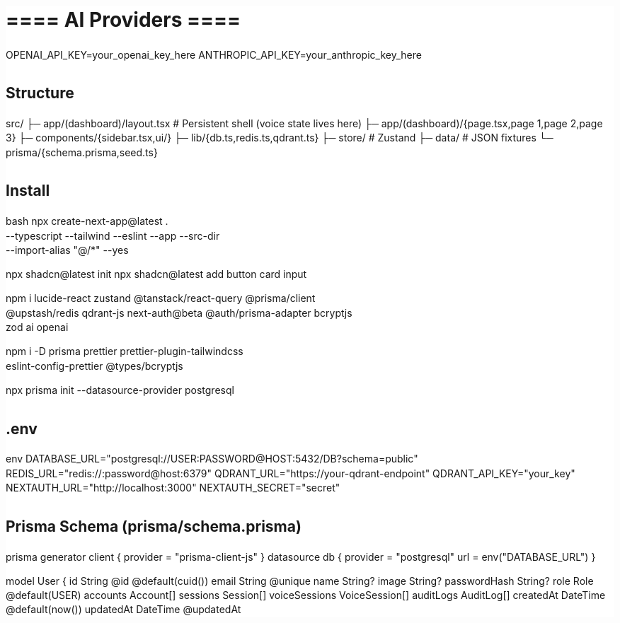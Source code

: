 # ==== AI Providers ====
OPENAI_API_KEY=your_openai_key_here
ANTHROPIC_API_KEY=your_anthropic_key_here


## Structure
src/
├─ app/(dashboard)/layout.tsx              # Persistent shell (voice state lives here)
├─ app/(dashboard)/{page.tsx,page 1,page 2,page 3}
├─ components/{sidebar.tsx,ui/}
├─ lib/{db.ts,redis.ts,qdrant.ts}
├─ store/                                  # Zustand
├─ data/                                   # JSON fixtures
└─ prisma/{schema.prisma,seed.ts}


## Install
bash
npx create-next-app@latest . \
  --typescript --tailwind --eslint --app --src-dir \
  --import-alias "@/*" --yes

npx shadcn@latest init
npx shadcn@latest add button card input

npm i lucide-react zustand @tanstack/react-query @prisma/client \
  @upstash/redis qdrant-js next-auth@beta @auth/prisma-adapter bcryptjs \
  zod ai openai

npm i -D prisma prettier prettier-plugin-tailwindcss \
  eslint-config-prettier @types/bcryptjs

npx prisma init --datasource-provider postgresql


## .env
env
DATABASE_URL="postgresql://USER:PASSWORD@HOST:5432/DB?schema=public"
REDIS_URL="redis://:password@host:6379"
QDRANT_URL="https://your-qdrant-endpoint"
QDRANT_API_KEY="your_key"
NEXTAUTH_URL="http://localhost:3000"
NEXTAUTH_SECRET="secret"


## Prisma Schema (prisma/schema.prisma)
prisma
generator client { provider = "prisma-client-js" }
datasource db { provider = "postgresql" url = env("DATABASE_URL") }

model User {
  id            String   @id @default(cuid())
  email         String   @unique
  name          String?
  image         String?
  passwordHash  String?
  role          Role     @default(USER)
  accounts      Account[]
  sessions      Session[]
  voiceSessions VoiceSession[]
  auditLogs     AuditLog[]
  createdAt     DateTime @default(now())
  updatedAt     DateTime @updatedAt